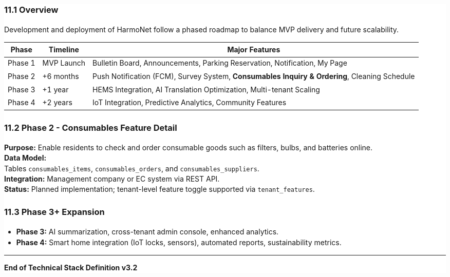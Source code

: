 ### 11.1 Overview
Development and deployment of HarmoNet follow a phased roadmap to balance MVP delivery and future scalability.

| Phase | Timeline | Major Features |
|--------|-----------|----------------|
| Phase 1 | MVP Launch | Bulletin Board, Announcements, Parking Reservation, Notification, My Page |
| Phase 2 | +6 months | Push Notification (FCM), Survey System, **Consumables Inquiry & Ordering**, Cleaning Schedule |
| Phase 3 | +1 year | HEMS Integration, AI Translation Optimization, Multi-tenant Scaling |
| Phase 4 | +2 years | IoT Integration, Predictive Analytics, Community Features |

### 11.2 Phase 2 - Consumables Feature Detail
**Purpose:** Enable residents to check and order consumable goods such as filters, bulbs, and batteries online.  
**Data Model:**  
Tables `consumables_items`, `consumables_orders`, and `consumables_suppliers`.  
**Integration:** Management company or EC system via REST API.  
**Status:** Planned implementation; tenant-level feature toggle supported via `tenant_features`.

### 11.3 Phase 3+ Expansion
- **Phase 3:** AI summarization, cross-tenant admin console, enhanced analytics.  
- **Phase 4:** Smart home integration (IoT locks, sensors), automated reports, sustainability metrics.

---

**End of Technical Stack Definition v3.2**

